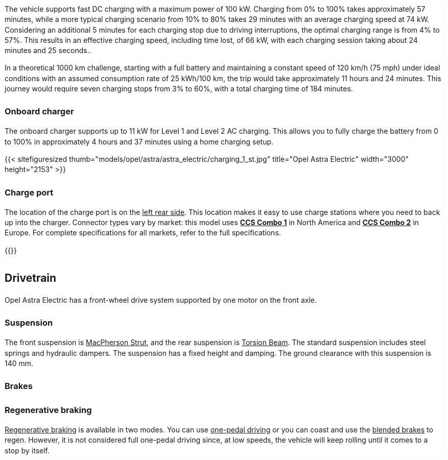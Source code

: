 The vehicle supports fast DC charging with a maximum power of 100 kW. Charging from 0% to 100% takes approximately 57 minutes, while a more typical charging scenario from 10% to 80% takes 29 minutes with an average charging speed at 74 kW. Considering an additional 5 minutes for each charging stop due to driving interruptions, the optimal charging range is from 4% to 57%. This results in an effective charging speed, including time lost, of 66 kW, with each charging session taking about 24 minutes and 25 seconds..

In a theoretical 1000 km challenge, starting with a full battery and maintaining a constant speed of 120 km/h (75 mph) under ideal conditions with an assumed consumption rate of 25 kWh/100 km, the trip would take approximately 11 hours and 24 minutes. This journey would require seven charging stops from 3% to 60%, with a total charging time of 184 minutes.

### Onboard charger

The  onboard charger supports up to 11 kW for Level 1 and Level 2 AC charging. This allows you to fully charge the battery from 0 to 100% in approximately 4 hours and 37 minutes using a home charging setup.

{{< sitefiguresized thumb="models/opel/astra/astra_electric/charging_1_st.jpg" title="Opel Astra Electric" width="3000" height="2153"  >}}

### Charge port

The location of the charge port is on the [left rear side](../../../../technology/charging/connectors/#rear-side). This location makes it easy to use charge stations where you need to back up into the charger. Connector types vary by market: this model uses [**CCS Combo 1**](../../../../technology/charging/connectors/#ccs) in North America and [**CCS Combo 2**](../../../../technology/charging/connectors/#ccs) in Europe. For complete specifications for all markets, refer to the full specifications.

{{<evkxdisplayaddarticle />}}


## Drivetrain

Opel Astra Electric has a front-wheel drive system supported by one motor on the front axle.

### Suspension

The front suspension is [MacPherson Strut](../../../../technology/suspension/#macpherson-strut), and the rear suspension is [Torsion Beam](../../../../technology/suspension/#torsion-beam). The standard suspension includes steel springs and hydraulic dampers. The  suspension has a fixed height and damping. The ground clearance with this suspension is 140 mm.

### Brakes



### Regenerative braking

[Regenerative braking](../../../../technology/regen/) is available in two modes. You can use [one-pedal driving](../../../../technology/regen/#one-pedal-driving) or you can coast and use the [blended brakes](../../../../technology/regen/#manual-regen-using-brake-pedal) to regen. However, it is not considered full one-pedal driving since, at low speeds, the vehicle will keep rolling until it comes to a stop by itself.
